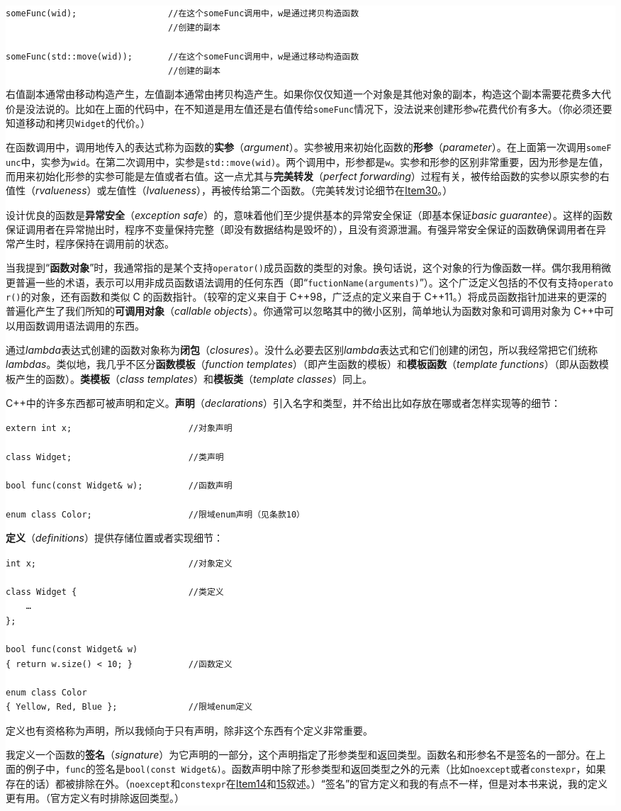     someFunc(wid);                  //在这个someFunc调用中，w是通过拷贝构造函数
                                    //创建的副本

    someFunc(std::move(wid));       //在这个someFunc调用中，w是通过移动构造函数
                                    //创建的副本

右值副本通常由移动构造产生，左值副本通常由拷贝构造产生。如果你仅仅知道一个对象是其他对象的副本，构造这个副本需要花费多大代价是没法说的。比如在上面的代码中，在不知道是用左值还是右值传给`someFunc`情况下，没法说来创建形参`w`花费代价有多大。（你必须还要知道移动和拷贝`Widget`的代价。）

在函数调用中，调用地传入的表达式称为函数的**实参**（_argument_）。实参被用来初始化函数的**形参**（_parameter_）。在上面第一次调用`someFunc`中，实参为`wid`。在第二次调用中，实参是`std::move(wid)`。两个调用中，形参都是`w`。实参和形参的区别非常重要，因为形参是左值，而用来初始化形参的实参可能是左值或者右值。这一点尤其与**完美转发**（_perfect
forwarding_）过程有关，被传给函数的实参以原实参的右值性（_rvalueness_）或左值性（_lvalueness_），再被传给第二个函数。（完美转发讨论细节在[Item30](#ch006.xhtml#item-30)。）

设计优良的函数是**异常安全**（_exception
safe_）的，意味着他们至少提供基本的异常安全保证（即基本保证*basic
guarantee*）。这样的函数保证调用者在异常抛出时，程序不变量保持完整（即没有数据结构是毁坏的），且没有资源泄漏。有强异常安全保证的函数确保调用者在异常产生时，程序保持在调用前的状态。

当我提到“**函数对象**”时，我通常指的是某个支持`operator()`成员函数的类型的对象。换句话说，这个对象的行为像函数一样。偶尔我用稍微更普遍一些的术语，表示可以用非成员函数语法调用的任何东西（即“`fuctionName(arguments)`”）。这个广泛定义包括的不仅有支持`operator()`的对象，还有函数和类似 C 的函数指针。（较窄的定义来自于 C++98，广泛点的定义来自于 C++11。）将成员函数指针加进来的更深的普遍化产生了我们所知的**可调用对象**（_callable
objects_）。你通常可以忽略其中的微小区别，简单地认为函数对象和可调用对象为 C++中可以用函数调用语法调用的东西。

通过*lambda*表达式创建的函数对象称为**闭包**（_closures_）。没什么必要去区别*lambda*表达式和它们创建的闭包，所以我经常把它们统称*lambdas*。类似地，我几乎不区分**函数模板**（_function
templates_）（即产生函数的模板）和**模板函数**（_template
functions_）（即从函数模板产生的函数）。**类模板**（_class
templates_）和**模板类**（_template classes_）同上。

C++中的许多东西都可被声明和定义。**声明**（_declarations_）引入名字和类型，并不给出比如存放在哪或者怎样实现等的细节：

    extern int x;                       //对象声明

    class Widget;                       //类声明

    bool func(const Widget& w);         //函数声明

    enum class Color;                   //限域enum声明（见条款10）

**定义**（_definitions_）提供存储位置或者实现细节：

    int x;                              //对象定义

    class Widget {                      //类定义
        …
    };

    bool func(const Widget& w)
    { return w.size() < 10; }           //函数定义

    enum class Color
    { Yellow, Red, Blue };              //限域enum定义

定义也有资格称为声明，所以我倾向于只有声明，除非这个东西有个定义非常重要。

我定义一个函数的**签名**（_signature_）为它声明的一部分，这个声明指定了形参类型和返回类型。函数名和形参名不是签名的一部分。在上面的例子中，`func`的签名是`bool(const Widget&)`。函数声明中除了形参类型和返回类型之外的元素（比如`noexcept`或者`constexpr`，如果存在的话）都被排除在外。（`noexcept`和`constexpr`在[Item14](#ch004.xhtml#item-14)和[15](#ch004.xhtml#item-15)叙述。）“签名”的官方定义和我的有点不一样，但是对本书来说，我的定义更有用。（官方定义有时排除返回类型。）
